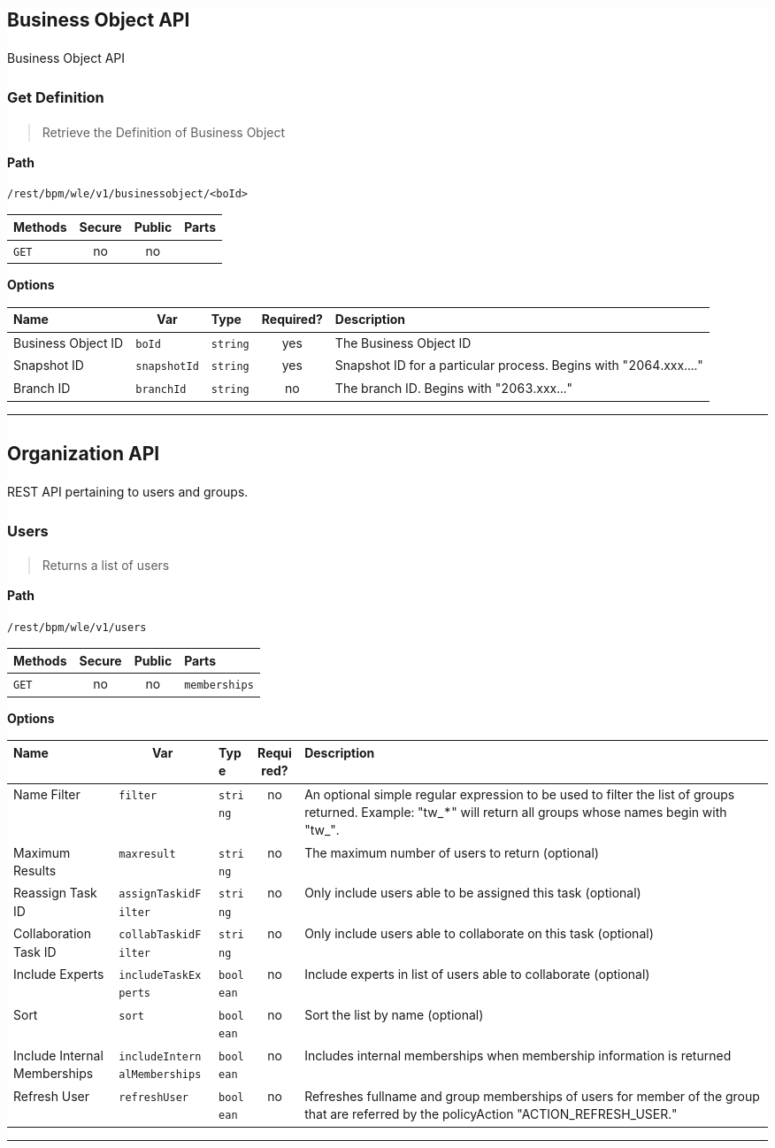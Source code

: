 
## Business Object API
Business Object API
### Get Definition

>Retrieve the Definition of Business Object

**Path**

    /rest/bpm/wle/v1/businessobject/<boId>

|Methods|Secure|Public|Parts|
|:--- |:---:|:---:|:--- |
|`GET`|no|no||


**Options**

|Name|Var|Type|Required?|Description|
|:--- | --- |:--- |:---:|:--- |
|Business Object ID|`boId`|`string`|yes|The Business Object ID|
|Snapshot ID|`snapshotId`|`string`|yes|Snapshot ID for a particular process. Begins with "2064.xxx...."|
|Branch ID|`branchId`|`string`|no|The branch ID. Begins with "2063.xxx..."|

---

## Organization API
REST API pertaining to users and groups.
### Users

>Returns a list of users

**Path**

    /rest/bpm/wle/v1/users

|Methods|Secure|Public|Parts|
|:--- |:---:|:---:|:--- |
|`GET`|no|no|`memberships`|


**Options**

|Name|Var|Type|Required?|Description|
|:--- | --- |:--- |:---:|:--- |
|Name Filter|`filter`|`string`|no|An optional simple regular expression to be used to filter the list of groups returned. Example: "tw_*" will return all groups whose names begin with "tw_".|
|Maximum Results|`maxresult`|`string`|no|The maximum number of users to return (optional)|
|Reassign Task ID|`assignTaskidFilter`|`string`|no|Only include users able to be assigned this task (optional)|
|Collaboration Task ID|`collabTaskidFilter`|`string`|no|Only include users able to collaborate on this task (optional)|
|Include Experts|`includeTaskExperts`|`boolean`|no|Include experts in list of users able to collaborate (optional)|
|Sort|`sort`|`boolean`|no|Sort the list by name (optional)|
|Include Internal Memberships|`includeInternalMemberships`|`boolean`|no|Includes internal memberships when membership information is returned|
|Refresh User|`refreshUser`|`boolean`|no|Refreshes fullname and group memberships of users for member of the group that are referred by the policyAction "ACTION_REFRESH_USER."|

---